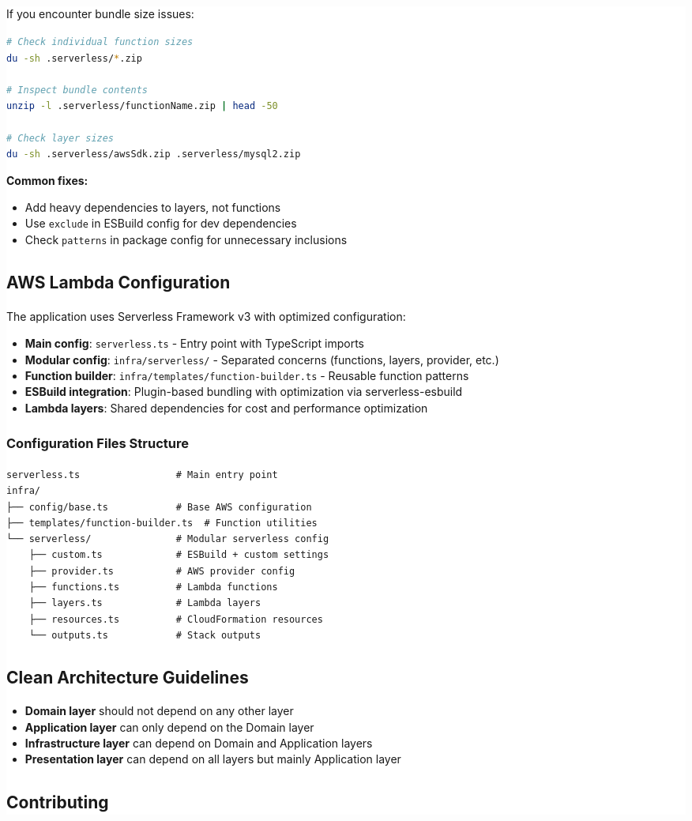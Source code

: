 If you encounter bundle size issues:

```bash
# Check individual function sizes
du -sh .serverless/*.zip

# Inspect bundle contents  
unzip -l .serverless/functionName.zip | head -50

# Check layer sizes
du -sh .serverless/awsSdk.zip .serverless/mysql2.zip
```

**Common fixes:**
- Add heavy dependencies to layers, not functions
- Use `exclude` in ESBuild config for dev dependencies  
- Check `patterns` in package config for unnecessary inclusions

## AWS Lambda Configuration

The application uses Serverless Framework v3 with optimized configuration:

- **Main config**: `serverless.ts` - Entry point with TypeScript imports
- **Modular config**: `infra/serverless/` - Separated concerns (functions, layers, provider, etc.)
- **Function builder**: `infra/templates/function-builder.ts` - Reusable function patterns
- **ESBuild integration**: Plugin-based bundling with optimization via serverless-esbuild
- **Lambda layers**: Shared dependencies for cost and performance optimization

### Configuration Files Structure
```
serverless.ts                 # Main entry point
infra/
├── config/base.ts            # Base AWS configuration  
├── templates/function-builder.ts  # Function utilities
└── serverless/               # Modular serverless config
    ├── custom.ts             # ESBuild + custom settings
    ├── provider.ts           # AWS provider config
    ├── functions.ts          # Lambda functions
    ├── layers.ts             # Lambda layers
    ├── resources.ts          # CloudFormation resources
    └── outputs.ts            # Stack outputs
```

## Clean Architecture Guidelines

- **Domain layer** should not depend on any other layer
- **Application layer** can only depend on the Domain layer
- **Infrastructure layer** can depend on Domain and Application layers
- **Presentation layer** can depend on all layers but mainly Application layer

## Contributing

